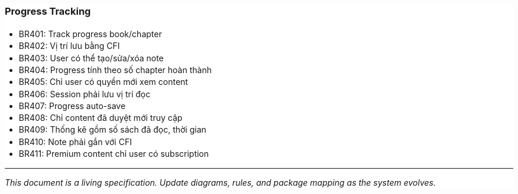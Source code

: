### Progress Tracking
- BR401: Track progress book/chapter
- BR402: Vị trí lưu bằng CFI
- BR403: User có thể tạo/sửa/xóa note
- BR404: Progress tính theo số chapter hoàn thành
- BR405: Chỉ user có quyền mới xem content
- BR406: Session phải lưu vị trí đọc
- BR407: Progress auto-save
- BR408: Chỉ content đã duyệt mới truy cập
- BR409: Thống kê gồm số sách đã đọc, thời gian
- BR410: Note phải gắn với CFI
- BR411: Premium content chỉ user có subscription

---

*This document is a living specification. Update diagrams, rules, and package mapping as the system evolves.*
